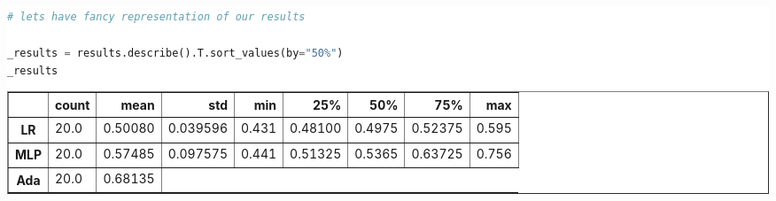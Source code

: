 
```python
# lets have fancy representation of our results

_results = results.describe().T.sort_values(by="50%")
_results

```




<div>
<style scoped>
    .dataframe tbody tr th:only-of-type {
        vertical-align: middle;
    }

    .dataframe tbody tr th {
        vertical-align: top;
    }

    .dataframe thead th {
        text-align: right;
    }
</style>
<table border="1" class="dataframe">
  <thead>
    <tr style="text-align: right;">
      <th></th>
      <th>count</th>
      <th>mean</th>
      <th>std</th>
      <th>min</th>
      <th>25%</th>
      <th>50%</th>
      <th>75%</th>
      <th>max</th>
    </tr>
  </thead>
  <tbody>
    <tr>
      <th>LR</th>
      <td>20.0</td>
      <td>0.50080</td>
      <td>0.039596</td>
      <td>0.431</td>
      <td>0.48100</td>
      <td>0.4975</td>
      <td>0.52375</td>
      <td>0.595</td>
    </tr>
    <tr>
      <th>MLP</th>
      <td>20.0</td>
      <td>0.57485</td>
      <td>0.097575</td>
      <td>0.441</td>
      <td>0.51325</td>
      <td>0.5365</td>
      <td>0.63725</td>
      <td>0.756</td>
    </tr>
    <tr>
      <th>Ada</th>
      <td>20.0</td>
      <td>0.68135</td>